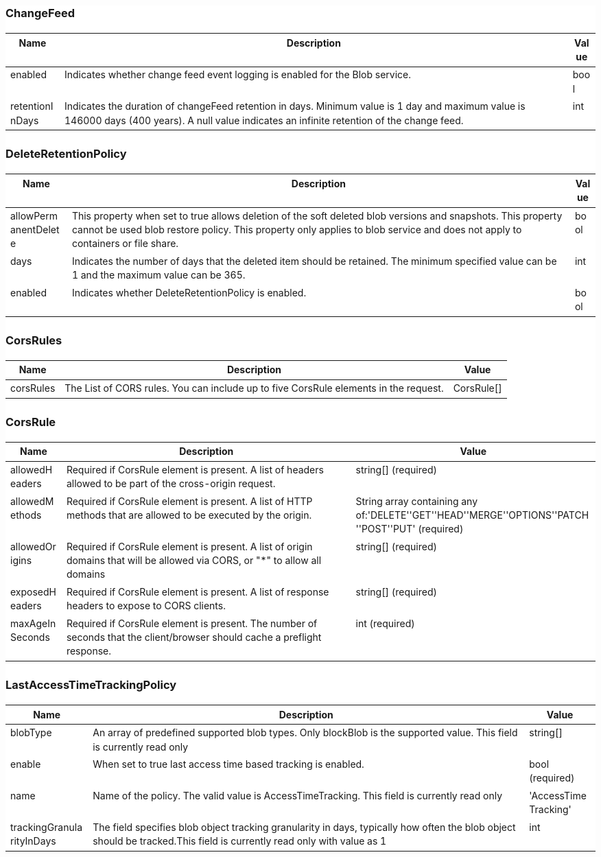 

### ChangeFeed

| Name | Description | Value |
|-|-|-|
| enabled | Indicates whether change feed event logging is enabled for the Blob service. | bool |
| retentionInDays | Indicates the duration of changeFeed retention in days. Minimum value is 1 day and maximum value is 146000 days (400 years). A null value indicates an infinite retention of the change feed. | int |


### DeleteRetentionPolicy

| Name | Description | Value |
|-|-|-|
| allowPermanentDelete | This property when set to true allows deletion of the soft deleted blob versions and snapshots. This property cannot be used blob restore policy. This property only applies to blob service and does not apply to containers or file share. | bool |
| days | Indicates the number of days that the deleted item should be retained. The minimum specified value can be 1 and the maximum value can be 365. | int |
| enabled | Indicates whether DeleteRetentionPolicy is enabled. | bool |


### CorsRules

| Name | Description | Value |
|-|-|-|
| corsRules | The List of CORS rules. You can include up to five CorsRule elements in the request. | CorsRule[] |


### CorsRule

| Name | Description | Value |
|-|-|-|
| allowedHeaders | Required if CorsRule element is present. A list of headers allowed to be part of the cross-origin request. | string[] (required) |
| allowedMethods | Required if CorsRule element is present. A list of HTTP methods that are allowed to be executed by the origin. | String array containing any of:'DELETE''GET''HEAD''MERGE''OPTIONS''PATCH''POST''PUT' (required) |
| allowedOrigins | Required if CorsRule element is present. A list of origin domains that will be allowed via CORS, or "*" to allow all domains | string[] (required) |
| exposedHeaders | Required if CorsRule element is present. A list of response headers to expose to CORS clients. | string[] (required) |
| maxAgeInSeconds | Required if CorsRule element is present. The number of seconds that the client/browser should cache a preflight response. | int (required) |


### LastAccessTimeTrackingPolicy

| Name | Description | Value |
|-|-|-|
| blobType | An array of predefined supported blob types. Only blockBlob is the supported value. This field is currently read only | string[] |
| enable | When set to true last access time based tracking is enabled. | bool (required) |
| name | Name of the policy. The valid value is AccessTimeTracking. This field is currently read only | 'AccessTimeTracking' |
| trackingGranularityInDays | The field specifies blob object tracking granularity in days, typically how often the blob object should be tracked.This field is currently read only with value as 1 | int |
